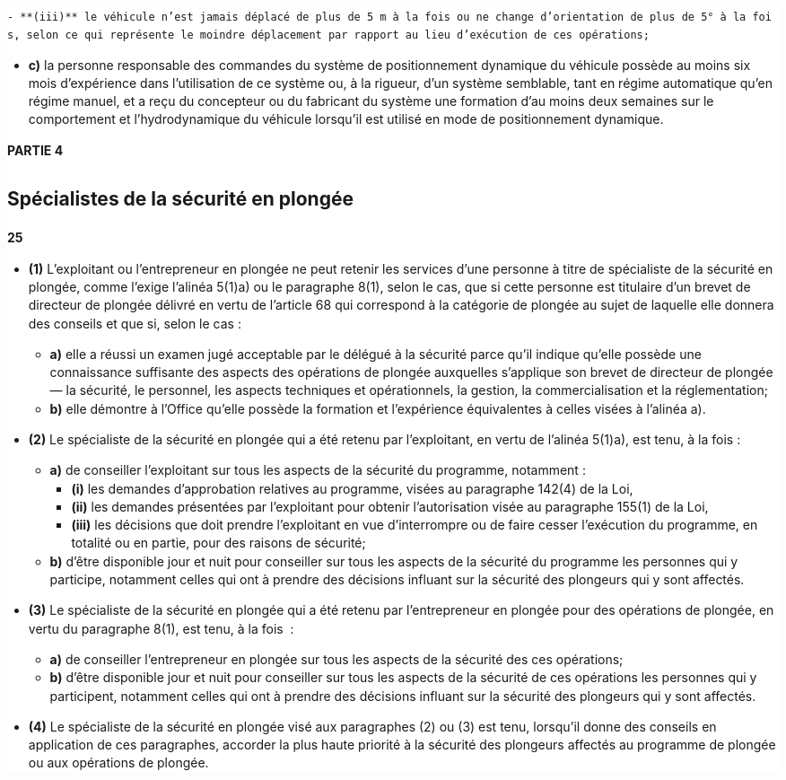 	- **(iii)** le véhicule n’est jamais déplacé de plus de 5 m à la fois ou ne change d’orientation de plus de 5° à la fois, selon ce qui représente le moindre déplacement par rapport au lieu d’exécution de ces opérations;
- **c)** la personne responsable des commandes du système de positionnement dynamique du véhicule possède au moins six mois d’expérience dans l’utilisation de ce système ou, à la rigueur, d’un système semblable, tant en régime automatique qu’en régime manuel, et a reçu du concepteur ou du fabricant du système une formation d’au moins deux semaines sur le comportement et l’hydrodynamique du véhicule lorsqu’il est utilisé en mode de positionnement dynamique.




**PARTIE 4** 
## Spécialistes de la sécurité en plongée


**25** 

- **(1)** L’exploitant ou l’entrepreneur en plongée ne peut retenir les services d’une personne à titre de spécialiste de la sécurité en plongée, comme l’exige l’alinéa 5(1)a) ou le paragraphe 8(1), selon le cas, que si cette personne est titulaire d’un brevet de directeur de plongée délivré en vertu de l’article 68 qui correspond à la catégorie de plongée au sujet de laquelle elle donnera des conseils et que si, selon le cas :
	- **a)** elle a réussi un examen jugé acceptable par le délégué à la sécurité parce qu’il indique qu’elle possède une connaissance suffisante des aspects des opérations de plongée auxquelles s’applique son brevet de directeur de plongée  — la sécurité, le personnel, les aspects techniques et opérationnels, la gestion, la commercialisation et la réglementation;
	- **b)** elle démontre à l’Office qu’elle possède la formation et l’expérience équivalentes à celles visées à l’alinéa a).

- **(2)** Le spécialiste de la sécurité en plongée qui a été retenu par l’exploitant, en vertu de l’alinéa 5(1)a), est tenu, à la fois :
	- **a)** de conseiller l’exploitant sur tous les aspects de la sécurité du programme, notamment :
		- **(i)** les demandes d’approbation relatives au programme, visées au paragraphe 142(4) de la Loi,
		- **(ii)** les demandes présentées par l’exploitant pour obtenir l’autorisation visée au paragraphe 155(1) de la Loi,
		- **(iii)** les décisions que doit prendre l’exploitant en vue d’interrompre ou de faire cesser l’exécution du programme, en totalité ou en partie, pour des raisons de sécurité;
	- **b)** d’être disponible jour et nuit pour conseiller sur tous les aspects de la sécurité du programme les personnes qui y participe, notamment celles qui ont à prendre des décisions influant sur la sécurité des plongeurs qui y sont affectés.

- **(3)** Le spécialiste de la sécurité en plongée qui a été retenu par l’entrepreneur en plongée pour des opérations de plongée, en vertu du paragraphe 8(1), est tenu, à la fois  :
	- **a)** de conseiller l’entrepreneur en plongée sur tous les aspects de la sécurité des ces opérations;
	- **b)** d’être disponible jour et nuit pour conseiller sur tous les aspects de la sécurité de ces opérations les personnes qui y participent, notamment celles qui ont à prendre des décisions influant sur la sécurité des plongeurs qui y sont affectés.

- **(4)** Le spécialiste de la sécurité en plongée visé aux paragraphes (2) ou (3) est tenu, lorsqu’il donne des conseils en application de ces paragraphes, accorder la plus haute priorité à la sécurité des plongeurs affectés au programme de plongée ou aux opérations de plongée.

